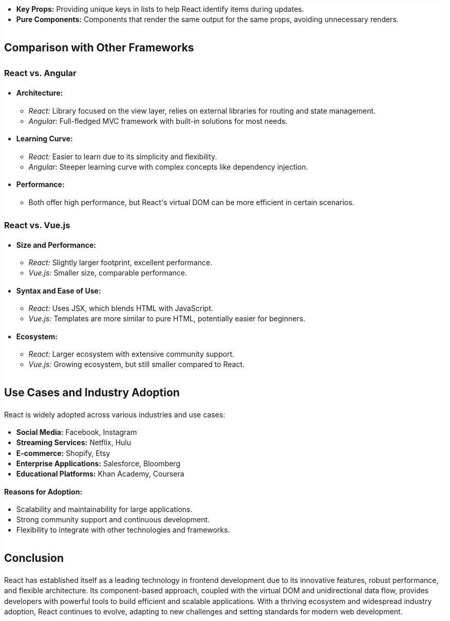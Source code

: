 - **Key Props:** Providing unique keys in lists to help React identify items during updates.
- **Pure Components:** Components that render the same output for the same props, avoiding unnecessary renders.

## Comparison with Other Frameworks

### React vs. Angular

- **Architecture:**
  - *React:* Library focused on the view layer, relies on external libraries for routing and state management.
  - *Angular:* Full-fledged MVC framework with built-in solutions for most needs.

- **Learning Curve:**
  - *React:* Easier to learn due to its simplicity and flexibility.
  - *Angular:* Steeper learning curve with complex concepts like dependency injection.

- **Performance:**
  - Both offer high performance, but React's virtual DOM can be more efficient in certain scenarios.

### React vs. Vue.js

- **Size and Performance:**
  - *React:* Slightly larger footprint, excellent performance.
  - *Vue.js:* Smaller size, comparable performance.

- **Syntax and Ease of Use:**
  - *React:* Uses JSX, which blends HTML with JavaScript.
  - *Vue.js:* Templates are more similar to pure HTML, potentially easier for beginners.

- **Ecosystem:**
  - *React:* Larger ecosystem with extensive community support.
  - *Vue.js:* Growing ecosystem, but still smaller compared to React.

## Use Cases and Industry Adoption

React is widely adopted across various industries and use cases:

- **Social Media:** Facebook, Instagram
- **Streaming Services:** Netflix, Hulu
- **E-commerce:** Shopify, Etsy
- **Enterprise Applications:** Salesforce, Bloomberg
- **Educational Platforms:** Khan Academy, Coursera

**Reasons for Adoption:**
- Scalability and maintainability for large applications.
- Strong community support and continuous development.
- Flexibility to integrate with other technologies and frameworks.

## Conclusion

React has established itself as a leading technology in frontend development due to its innovative features, robust performance, and flexible architecture. Its component-based approach, coupled with the virtual DOM and unidirectional data flow, provides developers with powerful tools to build efficient and scalable applications. With a thriving ecosystem and widespread industry adoption, React continues to evolve, adapting to new challenges and setting standards for modern web development.
